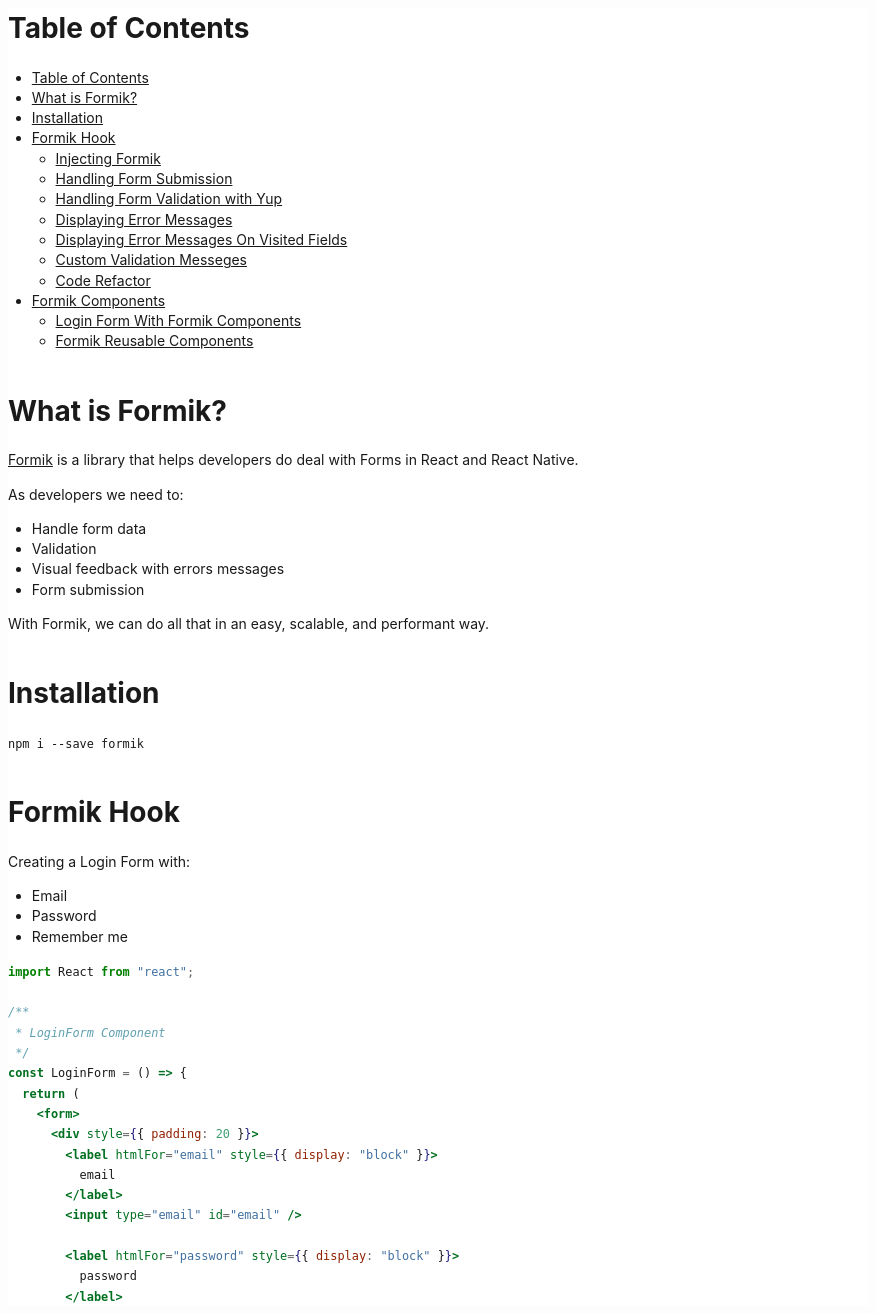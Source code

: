 # Table of Contents

- [Table of Contents](#table-of-contents)
- [What is Formik?](#what-is-formik)
- [Installation](#installation)
- [Formik Hook](#formik-hook)
  - [Injecting Formik](#injecting-formik)
  - [Handling Form Submission](#handling-form-submission)
  - [Handling Form Validation with Yup](#handling-form-validation-with-yup)
  - [Displaying Error Messages](#displaying-error-messages)
  - [Displaying Error Messages On Visited Fields](#displaying-error-messages-on-visited-fields)
  - [Custom Validation Messeges](#custom-validation-messeges)
  - [Code Refactor](#code-refactor)
- [Formik Components](#formik-components)
  - [Login Form With Formik Components](#login-form-with-formik-components)
  - [Formik Reusable Components](#formik-reusable-components)

# What is Formik?

[Formik](https://formik.org/) is a library that helps developers do deal with Forms in React and React Native.

As developers we need to:

- Handle form data
- Validation
- Visual feedback with errors messages
- Form submission

With Formik, we can do all that in an easy, scalable, and performant way.

# Installation

```
npm i --save formik
```

# Formik Hook

Creating a Login Form with:

- Email
- Password
- Remember me

```jsx
import React from "react";

/**
 * LoginForm Component
 */
const LoginForm = () => {
  return (
    <form>
      <div style={{ padding: 20 }}>
        <label htmlFor="email" style={{ display: "block" }}>
          email
        </label>
        <input type="email" id="email" />

        <label htmlFor="password" style={{ display: "block" }}>
          password
        </label>
```
